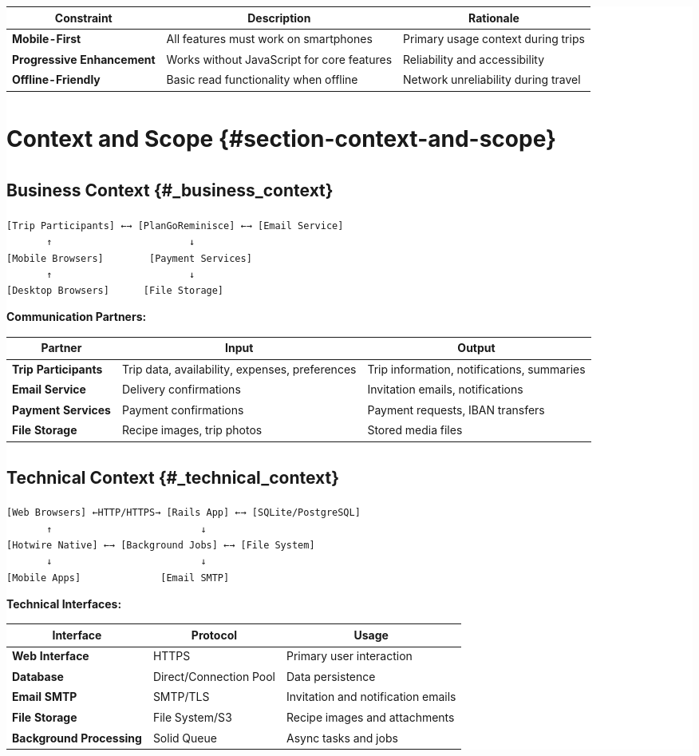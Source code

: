 | Constraint | Description | Rationale |
|------------|-------------|-----------|
| **Mobile-First** | All features must work on smartphones | Primary usage context during trips |
| **Progressive Enhancement** | Works without JavaScript for core features | Reliability and accessibility |
| **Offline-Friendly** | Basic read functionality when offline | Network unreliability during travel |

# Context and Scope {#section-context-and-scope}

## Business Context {#_business_context}

```
[Trip Participants] ←→ [PlanGoReminisce] ←→ [Email Service]
       ↑                        ↓
[Mobile Browsers]        [Payment Services]
       ↑                        ↓
[Desktop Browsers]      [File Storage]
```

**Communication Partners:**

| Partner | Input | Output |
|---------|-------|--------|
| **Trip Participants** | Trip data, availability, expenses, preferences | Trip information, notifications, summaries |
| **Email Service** | Delivery confirmations | Invitation emails, notifications |
| **Payment Services** | Payment confirmations | Payment requests, IBAN transfers |
| **File Storage** | Recipe images, trip photos | Stored media files |

## Technical Context {#_technical_context}

```
[Web Browsers] ←HTTP/HTTPS→ [Rails App] ←→ [SQLite/PostgreSQL]
       ↑                          ↓
[Hotwire Native] ←→ [Background Jobs] ←→ [File System]
       ↓                          ↓
[Mobile Apps]              [Email SMTP]
```

**Technical Interfaces:**

| Interface | Protocol | Usage |
|-----------|----------|-------|
| **Web Interface** | HTTPS | Primary user interaction |
| **Database** | Direct/Connection Pool | Data persistence |
| **Email SMTP** | SMTP/TLS | Invitation and notification emails |
| **File Storage** | File System/S3 | Recipe images and attachments |
| **Background Processing** | Solid Queue | Async tasks and jobs |
